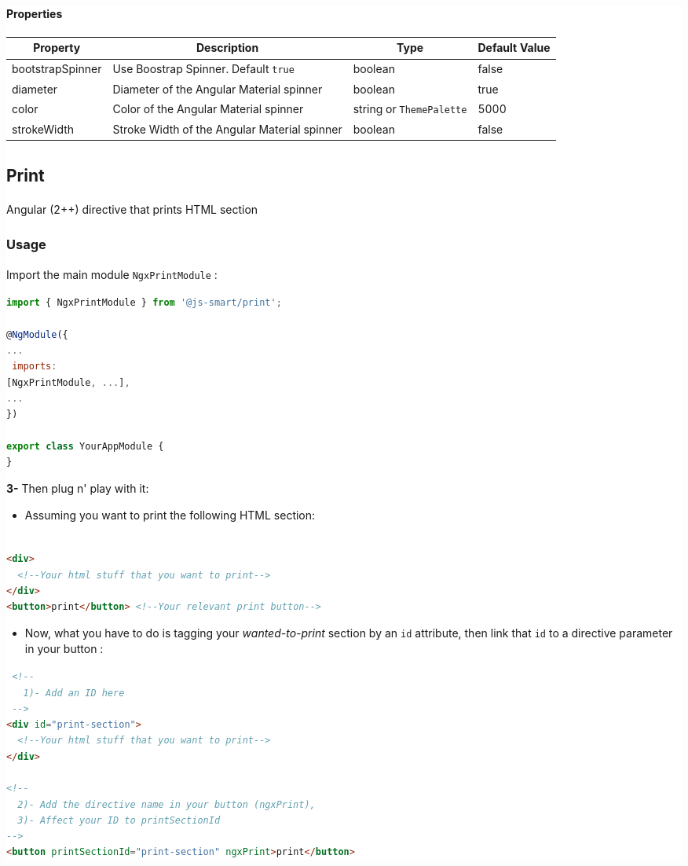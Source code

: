 #### Properties

| Property         | Description                                  | Type                     | Default Value |
|------------------|----------------------------------------------|--------------------------|---------------|
| bootstrapSpinner | Use Boostrap Spinner. Default `true`         | boolean                  | false         |
| diameter         | Diameter of the Angular Material spinner     | boolean                  | true          |
| color            | Color of the Angular Material spinner        | string or `ThemePalette` | 5000          |
| strokeWidth      | Stroke Width of the Angular Material spinner | boolean                  | false         |

## Print

Angular (2++) directive that prints HTML section

### Usage

Import the main module `NgxPrintModule` :

   ```js
import { NgxPrintModule } from '@js-smart/print';

@NgModule({
  ...
    imports:
[NgxPrintModule, ...],
...
})

export class YourAppModule {
}
```

**3-** Then plug n' play with it:

- Assuming you want to print the following HTML section:

```html

<div>
  <!--Your html stuff that you want to print-->
</div>
<button>print</button> <!--Your relevant print button-->

```

- Now, what you have to do is tagging your *wanted-to-print* section by an `id` attribute, then link that `id` to a
  directive parameter in your button :

```html
 <!--
   1)- Add an ID here
 -->
<div id="print-section">
  <!--Your html stuff that you want to print-->
</div>

<!--
  2)- Add the directive name in your button (ngxPrint),
  3)- Affect your ID to printSectionId
-->
<button printSectionId="print-section" ngxPrint>print</button>

```
